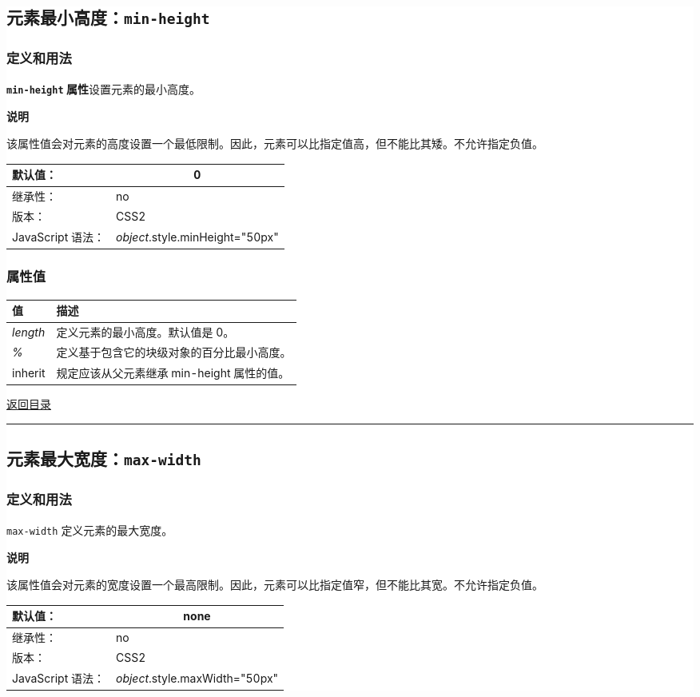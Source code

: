 

## 元素最小高度：`min-height`

### 定义和用法

**`min-height` 属性**设置元素的最小高度。

**说明**

该属性值会对元素的高度设置一个最低限制。因此，元素可以比指定值高，但不能比其矮。不允许指定负值。

| 默认值：          | 0                               |
| :---------------- | ------------------------------- |
| 继承性：          | no                              |
| 版本：            | CSS2                            |
| JavaScript 语法： | *object*.style.minHeight="50px" |

### 属性值

| 值       | 描述                                       |
| :------- | :----------------------------------------- |
| *length* | 定义元素的最小高度。默认值是 0。           |
| *%*      | 定义基于包含它的块级对象的百分比最小高度。 |
| inherit  | 规定应该从父元素继承 min-height 属性的值。 |



[返回目录](#CSS尺寸)

------



## 元素最大宽度：`max-width`

### 定义和用法

`max-width` 定义元素的最大宽度。

**说明**

该属性值会对元素的宽度设置一个最高限制。因此，元素可以比指定值窄，但不能比其宽。不允许指定负值。

| 默认值：          | none                           |
| :---------------- | ------------------------------ |
| 继承性：          | no                             |
| 版本：            | CSS2                           |
| JavaScript 语法： | *object*.style.maxWidth="50px" |

